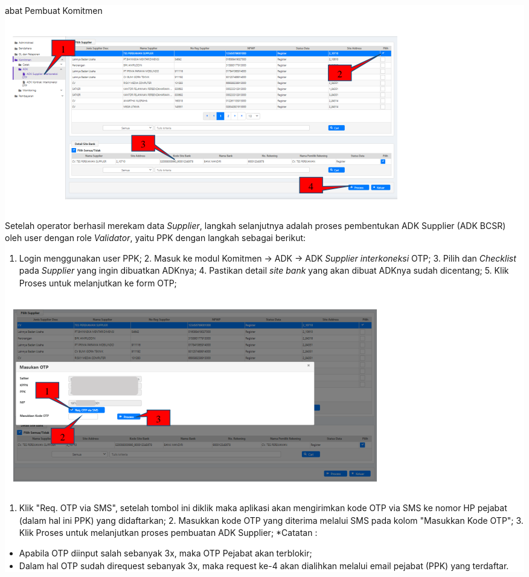 abat Pembuat Komitmen

![11_image_0.png](11_image_0.png)

Setelah operator berhasil merekam data *Supplier*, langkah selanjutnya adalah proses pembentukan ADK Supplier (ADK BCSR) oleh user dengan role *Validator*, yaitu PPK 
dengan langkah sebagai berikut:
1. Login menggunakan user PPK; 2. Masuk ke modul Komitmen → ADK → ADK *Supplier interkoneksi* OTP; 3. Pilih dan *Checklist* pada *Supplier* yang ingin dibuatkan ADKnya; 4. Pastikan detail *site bank* yang akan dibuat ADKnya sudah dicentang; 5. Klik Proses untuk melanjutkan ke form OTP;

![11_image_1.png](11_image_1.png)

1. Klik "Req. OTP via SMS", setelah tombol ini diklik maka aplikasi akan mengirimkan kode OTP via SMS ke nomor HP pejabat (dalam hal ini PPK) yang didaftarkan; 2. Masukkan kode OTP yang diterima melalui SMS pada kolom "Masukkan Kode OTP"; 3. Klik Proses untuk melanjutkan proses pembuatan ADK Supplier;
*Catatan : 
- Apabila OTP diinput salah sebanyak 3x, maka OTP Pejabat akan terblokir;
- Dalam hal OTP sudah direquest sebanyak 3x, maka request ke-4 akan dialihkan melalui email pejabat (PPK) yang terdaftar.
